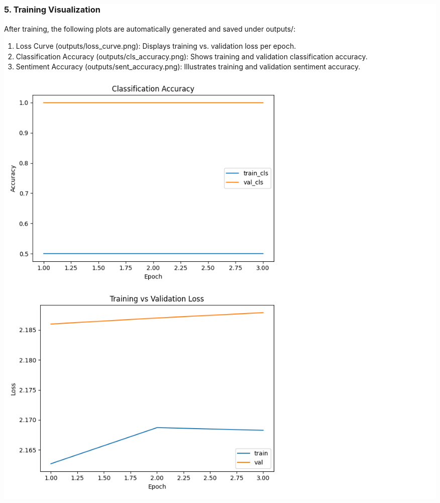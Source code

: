 
### 5. Training Visualization

After training, the following plots are automatically generated and saved under outputs/:

  1. Loss Curve (outputs/loss_curve.png): Displays training vs. validation loss per epoch.
  2. Classification Accuracy (outputs/cls_accuracy.png): Shows training and validation classification accuracy.
  3. Sentiment Accuracy (outputs/sent_accuracy.png): Illustrates training and validation sentiment accuracy.

<p float="left">
  <img src="TASK4/outputs/cls_accuracy.png" width="550" /> 
  <img src="TASK4/outputs/loss_curve.png" width="550" /> 